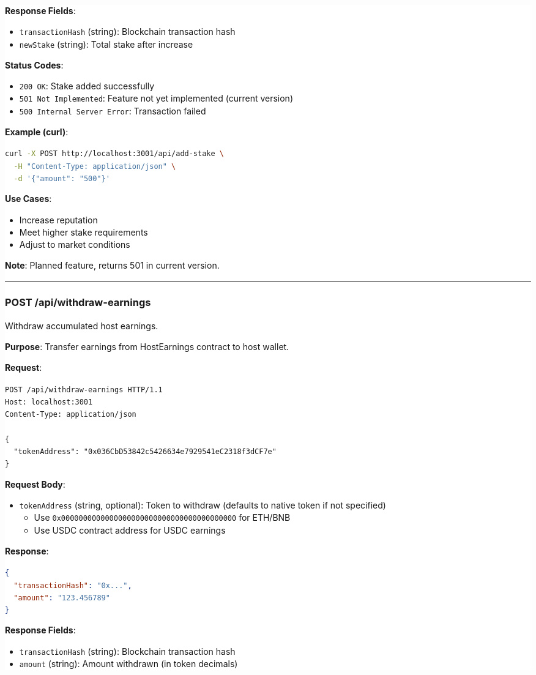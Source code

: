 **Response Fields**:
- `transactionHash` (string): Blockchain transaction hash
- `newStake` (string): Total stake after increase

**Status Codes**:
- `200 OK`: Stake added successfully
- `501 Not Implemented`: Feature not yet implemented (current version)
- `500 Internal Server Error`: Transaction failed

**Example (curl)**:
```bash
curl -X POST http://localhost:3001/api/add-stake \
  -H "Content-Type: application/json" \
  -d '{"amount": "500"}'
```

**Use Cases**:
- Increase reputation
- Meet higher stake requirements
- Adjust to market conditions

**Note**: Planned feature, returns 501 in current version.

---

### POST /api/withdraw-earnings

Withdraw accumulated host earnings.

**Purpose**: Transfer earnings from HostEarnings contract to host wallet.

**Request**:
```http
POST /api/withdraw-earnings HTTP/1.1
Host: localhost:3001
Content-Type: application/json

{
  "tokenAddress": "0x036CbD53842c5426634e7929541eC2318f3dCF7e"
}
```

**Request Body**:
- `tokenAddress` (string, optional): Token to withdraw (defaults to native token if not specified)
  - Use `0x0000000000000000000000000000000000000000` for ETH/BNB
  - Use USDC contract address for USDC earnings

**Response**:
```json
{
  "transactionHash": "0x...",
  "amount": "123.456789"
}
```

**Response Fields**:
- `transactionHash` (string): Blockchain transaction hash
- `amount` (string): Amount withdrawn (in token decimals)
